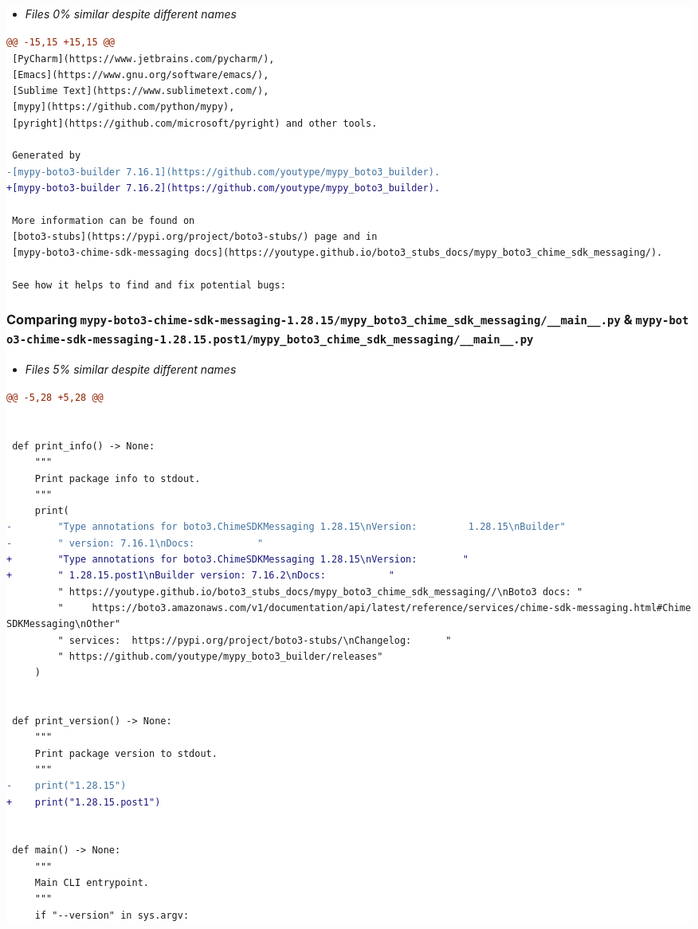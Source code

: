  * *Files 0% similar despite different names*

```diff
@@ -15,15 +15,15 @@
 [PyCharm](https://www.jetbrains.com/pycharm/),
 [Emacs](https://www.gnu.org/software/emacs/),
 [Sublime Text](https://www.sublimetext.com/),
 [mypy](https://github.com/python/mypy),
 [pyright](https://github.com/microsoft/pyright) and other tools.
 
 Generated by
-[mypy-boto3-builder 7.16.1](https://github.com/youtype/mypy_boto3_builder).
+[mypy-boto3-builder 7.16.2](https://github.com/youtype/mypy_boto3_builder).
 
 More information can be found on
 [boto3-stubs](https://pypi.org/project/boto3-stubs/) page and in
 [mypy-boto3-chime-sdk-messaging docs](https://youtype.github.io/boto3_stubs_docs/mypy_boto3_chime_sdk_messaging/).
 
 See how it helps to find and fix potential bugs:
```

### Comparing `mypy-boto3-chime-sdk-messaging-1.28.15/mypy_boto3_chime_sdk_messaging/__main__.py` & `mypy-boto3-chime-sdk-messaging-1.28.15.post1/mypy_boto3_chime_sdk_messaging/__main__.py`

 * *Files 5% similar despite different names*

```diff
@@ -5,28 +5,28 @@
 
 
 def print_info() -> None:
     """
     Print package info to stdout.
     """
     print(
-        "Type annotations for boto3.ChimeSDKMessaging 1.28.15\nVersion:         1.28.15\nBuilder"
-        " version: 7.16.1\nDocs:           "
+        "Type annotations for boto3.ChimeSDKMessaging 1.28.15\nVersion:        "
+        " 1.28.15.post1\nBuilder version: 7.16.2\nDocs:           "
         " https://youtype.github.io/boto3_stubs_docs/mypy_boto3_chime_sdk_messaging//\nBoto3 docs: "
         "     https://boto3.amazonaws.com/v1/documentation/api/latest/reference/services/chime-sdk-messaging.html#ChimeSDKMessaging\nOther"
         " services:  https://pypi.org/project/boto3-stubs/\nChangelog:      "
         " https://github.com/youtype/mypy_boto3_builder/releases"
     )
 
 
 def print_version() -> None:
     """
     Print package version to stdout.
     """
-    print("1.28.15")
+    print("1.28.15.post1")
 
 
 def main() -> None:
     """
     Main CLI entrypoint.
     """
     if "--version" in sys.argv:
```
